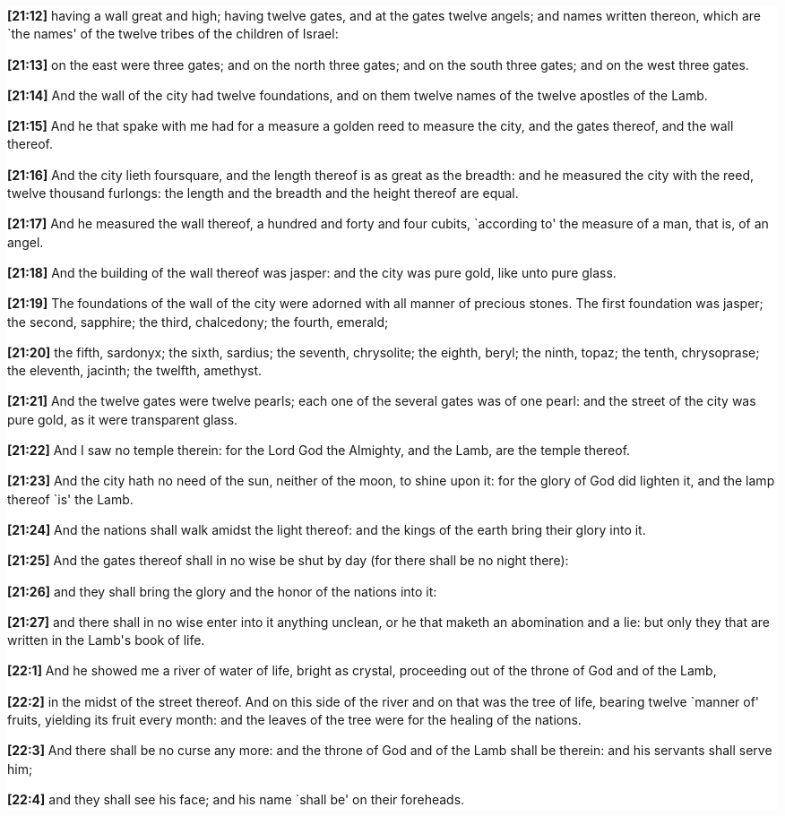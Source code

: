 **[21:12]** having a wall great and high; having twelve gates, and at the gates twelve angels; and names written thereon, which are \`the names' of the twelve tribes of the children of Israel:

**[21:13]** on the east were three gates; and on the north three gates; and on the south three gates; and on the west three gates.

**[21:14]** And the wall of the city had twelve foundations, and on them twelve names of the twelve apostles of the Lamb.

**[21:15]** And he that spake with me had for a measure a golden reed to measure the city, and the gates thereof, and the wall thereof.

**[21:16]** And the city lieth foursquare, and the length thereof is as great as the breadth: and he measured the city with the reed, twelve thousand furlongs: the length and the breadth and the height thereof are equal.

**[21:17]** And he measured the wall thereof, a hundred and forty and four cubits, \`according to' the measure of a man, that is, of an angel.

**[21:18]** And the building of the wall thereof was jasper: and the city was pure gold, like unto pure glass.

**[21:19]** The foundations of the wall of the city were adorned with all manner of precious stones. The first foundation was jasper; the second, sapphire; the third, chalcedony; the fourth, emerald;

**[21:20]** the fifth, sardonyx; the sixth, sardius; the seventh, chrysolite; the eighth, beryl; the ninth, topaz; the tenth, chrysoprase; the eleventh, jacinth; the twelfth, amethyst.

**[21:21]** And the twelve gates were twelve pearls; each one of the several gates was of one pearl: and the street of the city was pure gold, as it were transparent glass.

**[21:22]** And I saw no temple therein: for the Lord God the Almighty, and the Lamb, are the temple thereof.

**[21:23]** And the city hath no need of the sun, neither of the moon, to shine upon it: for the glory of God did lighten it, and the lamp thereof \`is' the Lamb.

**[21:24]** And the nations shall walk amidst the light thereof: and the kings of the earth bring their glory into it.

**[21:25]** And the gates thereof shall in no wise be shut by day (for there shall be no night there):

**[21:26]** and they shall bring the glory and the honor of the nations into it:

**[21:27]** and there shall in no wise enter into it anything unclean, or he that maketh an abomination and a lie: but only they that are written in the Lamb's book of life.

**[22:1]** And he showed me a river of water of life, bright as crystal, proceeding out of the throne of God and of the Lamb,

**[22:2]** in the midst of the street thereof. And on this side of the river and on that was the tree of life, bearing twelve \`manner of' fruits, yielding its fruit every month: and the leaves of the tree were for the healing of the nations.

**[22:3]** And there shall be no curse any more: and the throne of God and of the Lamb shall be therein: and his servants shall serve him;

**[22:4]** and they shall see his face; and his name \`shall be' on their foreheads.
